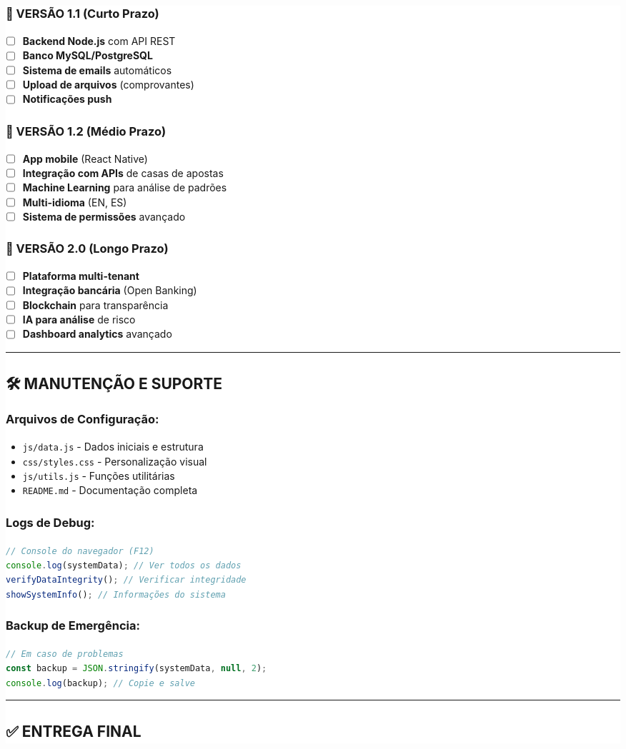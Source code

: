 ### **🎯 VERSÃO 1.1 (Curto Prazo)**
- [ ] **Backend Node.js** com API REST
- [ ] **Banco MySQL/PostgreSQL**
- [ ] **Sistema de emails** automáticos
- [ ] **Upload de arquivos** (comprovantes)
- [ ] **Notificações push**

### **🎯 VERSÃO 1.2 (Médio Prazo)**
- [ ] **App mobile** (React Native)
- [ ] **Integração com APIs** de casas de apostas
- [ ] **Machine Learning** para análise de padrões
- [ ] **Multi-idioma** (EN, ES)
- [ ] **Sistema de permissões** avançado

### **🎯 VERSÃO 2.0 (Longo Prazo)**
- [ ] **Plataforma multi-tenant**
- [ ] **Integração bancária** (Open Banking)
- [ ] **Blockchain** para transparência
- [ ] **IA para análise** de risco
- [ ] **Dashboard analytics** avançado

---

## 🛠️ MANUTENÇÃO E SUPORTE

### **Arquivos de Configuração:**
- `js/data.js` - Dados iniciais e estrutura
- `css/styles.css` - Personalização visual
- `js/utils.js` - Funções utilitárias
- `README.md` - Documentação completa

### **Logs de Debug:**
```javascript
// Console do navegador (F12)
console.log(systemData); // Ver todos os dados
verifyDataIntegrity(); // Verificar integridade
showSystemInfo(); // Informações do sistema
```

### **Backup de Emergência:**
```javascript
// Em caso de problemas
const backup = JSON.stringify(systemData, null, 2);
console.log(backup); // Copie e salve
```

---

## ✅ ENTREGA FINAL
